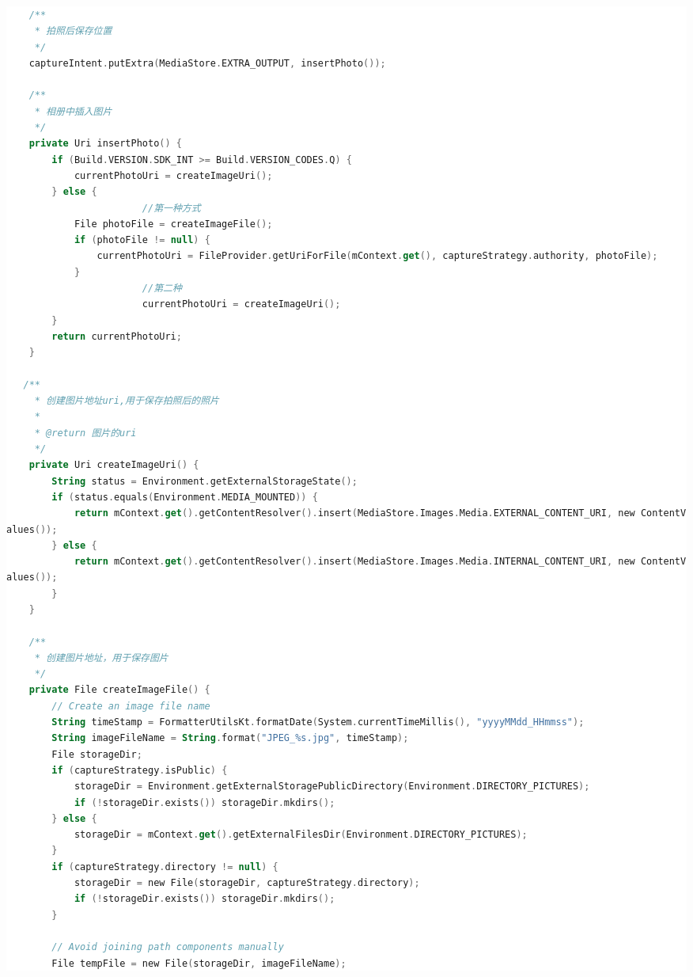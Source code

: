```kotlin
    /**
     * 拍照后保存位置
     */
    captureIntent.putExtra(MediaStore.EXTRA_OUTPUT, insertPhoto());

    /**
     * 相册中插入图片
     */
    private Uri insertPhoto() {
        if (Build.VERSION.SDK_INT >= Build.VERSION_CODES.Q) {
            currentPhotoUri = createImageUri();
        } else {
						//第一种方式
            File photoFile = createImageFile();
            if (photoFile != null) {
                currentPhotoUri = FileProvider.getUriForFile(mContext.get(), captureStrategy.authority, photoFile);
            }
						//第二种
						currentPhotoUri = createImageUri();
        }
        return currentPhotoUri;
    }

   /**
     * 创建图片地址uri,用于保存拍照后的照片 
     *
     * @return 图片的uri
     */
    private Uri createImageUri() {
        String status = Environment.getExternalStorageState();
        if (status.equals(Environment.MEDIA_MOUNTED)) {
            return mContext.get().getContentResolver().insert(MediaStore.Images.Media.EXTERNAL_CONTENT_URI, new ContentValues());
        } else {
            return mContext.get().getContentResolver().insert(MediaStore.Images.Media.INTERNAL_CONTENT_URI, new ContentValues());
        }
    }

    /**
     * 创建图片地址，用于保存图片
     */
    private File createImageFile() {
        // Create an image file name
        String timeStamp = FormatterUtilsKt.formatDate(System.currentTimeMillis(), "yyyyMMdd_HHmmss");
        String imageFileName = String.format("JPEG_%s.jpg", timeStamp);
        File storageDir;
        if (captureStrategy.isPublic) {
            storageDir = Environment.getExternalStoragePublicDirectory(Environment.DIRECTORY_PICTURES);
            if (!storageDir.exists()) storageDir.mkdirs();
        } else {
            storageDir = mContext.get().getExternalFilesDir(Environment.DIRECTORY_PICTURES);
        }
        if (captureStrategy.directory != null) {
            storageDir = new File(storageDir, captureStrategy.directory);
            if (!storageDir.exists()) storageDir.mkdirs();
        }

        // Avoid joining path components manually
        File tempFile = new File(storageDir, imageFileName);
```